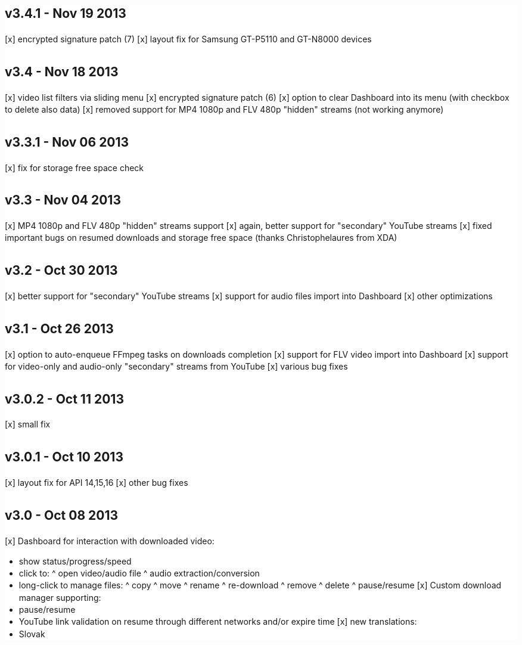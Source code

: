  v3.4.1 - Nov 19 2013 
----------------------------------- 
[x] encrypted signature patch (7) 
[x] layout fix for Samsung GT-P5110 and GT-N8000 devices 

 v3.4 - Nov 18 2013 
----------------------------------- 
[x] video list filters via sliding menu 
[x] encrypted signature patch (6) 
[x] option to clear Dashboard into its menu (with checkbox to delete also data) 
[x] removed support for MP4 1080p and FLV 480p "hidden" streams (not working anymore) 

 v3.3.1 - Nov 06 2013 
----------------------------------- 
[x] fix for storage free space check 

 v3.3 - Nov 04 2013 
----------------------------------- 
[x] MP4 1080p and FLV 480p "hidden" streams support 
[x] again, better support for "secondary" YouTube streams 
[x] fixed important bugs on resumed downloads and storage free space 
    (thanks Christophelaures from XDA) 

 v3.2 - Oct 30 2013 
----------------------------------- 
[x] better support for "secondary" YouTube streams 
[x] support for audio files import into Dashboard 
[x] other optimizations 

 v3.1 - Oct 26 2013 
----------------------------------- 
[x] option to auto-enqueue FFmpeg tasks on downloads completion 
[x] support for FLV video import into Dashboard 
[x] support for video-only and audio-only "secondary" streams from YouTube
[x] various bug fixes 

 v3.0.2 - Oct 11 2013 
----------------------------------- 
[x] small fix 

 v3.0.1 - Oct 10 2013 
----------------------------------- 
[x] layout fix for API 14,15,16 
[x] other bug fixes 

 v3.0 - Oct 08 2013 
----------------------------------- 
[x] Dashboard for interaction with downloaded video: 
 - show status/progress/speed 
 - click to: 
  ^ open video/audio file 
  ^ audio extraction/conversion 
 - long-click to manage files: 
  ^ copy 
  ^ move 
  ^ rename 
  ^ re-download 
  ^ remove 
  ^ delete 
  ^ pause/resume 
[x] Custom download manager supporting: 
 - pause/resume 
 - YouTube link validation on resume through different networks and/or expire time 
[x] new translations: 
 - Slovak 